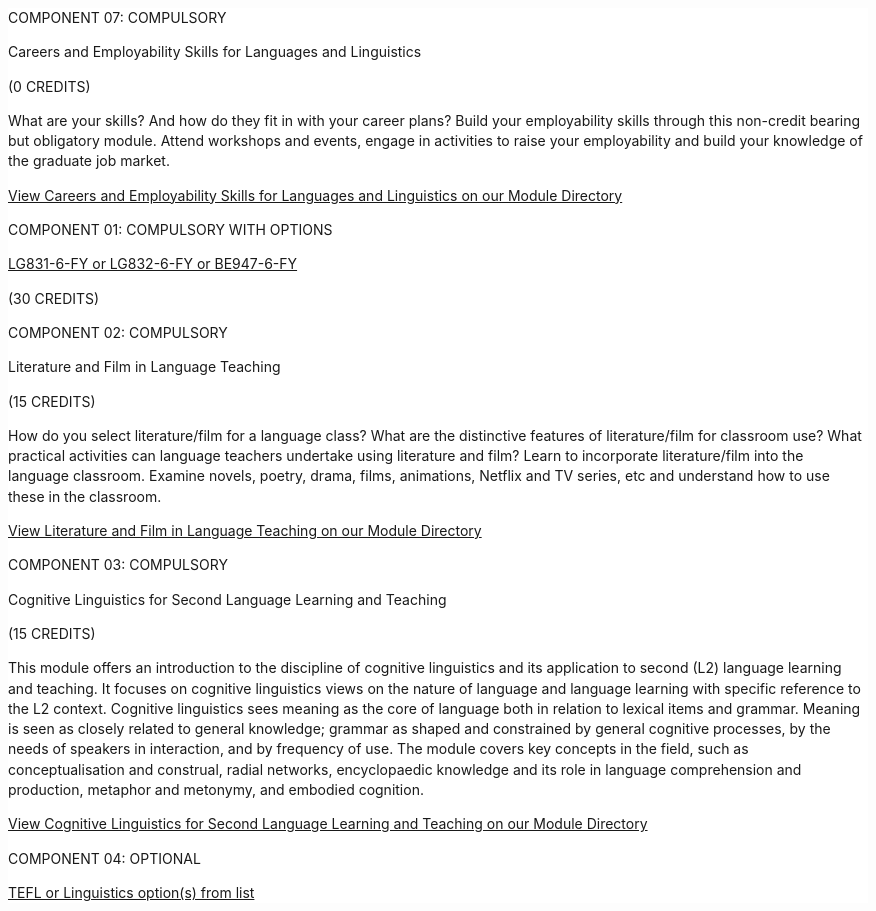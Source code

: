 COMPONENT 07: COMPULSORY

Careers and Employability Skills for Languages and Linguistics

(0 CREDITS)

What are your skills? And how do they fit in with your career plans? Build your employability skills through this non-credit bearing but obligatory module. Attend workshops and events, engage in activities to raise your employability and build your knowledge of the graduate job market.

[View Careers and Employability Skills for Languages and Linguistics on our Module Directory](https://www1.essex.ac.uk/modules/Default.aspx?coursecode=LA099&year=25)

COMPONENT 01: COMPULSORY WITH OPTIONS

[LG831-6-FY or LG832-6-FY or BE947-6-FY](https://www.essex.ac.uk/component/?componentID=40842c8f-8df5-4245-976a-3588ff3bb381&headerImg=/-/media/header-images/subjects/english-language-and-linguistics_ghill_20191108-142-%281%29.jpg&lastYear=1&title=BA%20Teaching%20English%20as%20a%20Foreign%20Language%20%28TEFL%29)

(30 CREDITS)

COMPONENT 02: COMPULSORY

Literature and Film in Language Teaching

(15 CREDITS)

How do you select literature/film for a language class? What are the distinctive features of literature/film for classroom use? What practical activities can language teachers undertake using literature and film? Learn to incorporate literature/film into the language classroom. Examine novels, poetry, drama, films, animations, Netflix and TV series, etc and understand how to use these in the classroom.

[View Literature and Film in Language Teaching on our Module Directory](https://www1.essex.ac.uk/modules/Default.aspx?coursecode=LG490&year=25)

COMPONENT 03: COMPULSORY

Cognitive Linguistics for Second Language Learning and Teaching

(15 CREDITS)

This module offers an introduction to the discipline of cognitive linguistics and its application to second (L2) language learning and teaching. It focuses on cognitive linguistics views on the nature of language and language learning with specific reference to the L2 context. Cognitive linguistics sees meaning as the core of language both in relation to lexical items and grammar. Meaning is seen as closely related to general knowledge; grammar as shaped and constrained by general cognitive processes, by the needs of speakers in interaction, and by frequency of use. The module covers key concepts in the field, such as conceptualisation and construal, radial networks, encyclopaedic knowledge and its role in language comprehension and production, metaphor and metonymy, and embodied cognition.

[View Cognitive Linguistics for Second Language Learning and Teaching on our Module Directory](https://www1.essex.ac.uk/modules/Default.aspx?coursecode=LG378&year=25)

COMPONENT 04: OPTIONAL

[TEFL or Linguistics option(s) from list](https://www.essex.ac.uk/component/?componentID=a84eec86-2370-4912-b140-ec99eb4bc6d0&headerImg=/-/media/header-images/subjects/english-language-and-linguistics_ghill_20191108-142-%281%29.jpg&lastYear=1&title=BA%20Teaching%20English%20as%20a%20Foreign%20Language%20%28TEFL%29)
